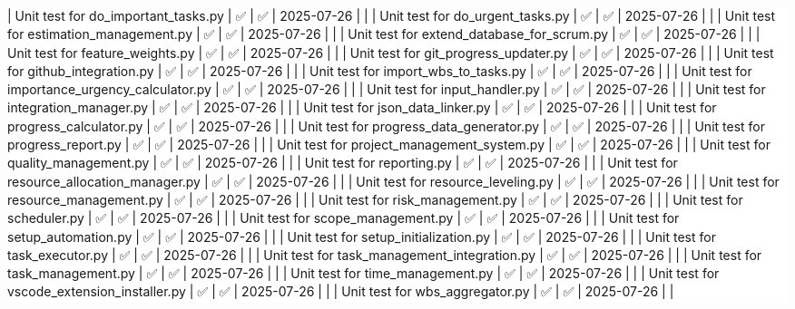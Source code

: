 | Unit test for do_important_tasks.py                                                                | ✅          | ✅         | 2025-07-26       |                                        |
| Unit test for do_urgent_tasks.py                                                                   | ✅          | ✅         | 2025-07-26       |                                        |
| Unit test for estimation_management.py                                                            | ✅          | ✅         | 2025-07-26       |                                        |
| Unit test for extend_database_for_scrum.py                                                        | ✅          | ✅         | 2025-07-26       |                                        |
| Unit test for feature_weights.py                                                                   | ✅          | ✅         | 2025-07-26       |                                        |
| Unit test for git_progress_updater.py                                                             | ✅          | ✅         | 2025-07-26       |                                        |
| Unit test for github_integration.py                                                                | ✅          | ✅         | 2025-07-26       |                                        |
| Unit test for import_wbs_to_tasks.py                                                               | ✅          | ✅         | 2025-07-26       |                                        |
| Unit test for importance_urgency_calculator.py                                                    | ✅          | ✅         | 2025-07-26       |                                        |
| Unit test for input_handler.py                                                                     | ✅          | ✅         | 2025-07-26       |                                        |
| Unit test for integration_manager.py                                                              | ✅          | ✅         | 2025-07-26       |                                        |
| Unit test for json_data_linker.py                                                                  | ✅          | ✅         | 2025-07-26       |                                        |
| Unit test for progress_calculator.py                                                              | ✅          | ✅         | 2025-07-26       |                                        |
| Unit test for progress_data_generator.py                                                          | ✅          | ✅         | 2025-07-26       |                                        |
| Unit test for progress_report.py                                                                   | ✅          | ✅         | 2025-07-26       |                                        |
| Unit test for project_management_system.py                                                        | ✅          | ✅         | 2025-07-26       |                                        |
| Unit test for quality_management.py                                                                | ✅          | ✅         | 2025-07-26       |                                        |
| Unit test for reporting.py                                                                         | ✅          | ✅         | 2025-07-26       |                                        |
| Unit test for resource_allocation_manager.py                                                      | ✅          | ✅         | 2025-07-26       |                                        |
| Unit test for resource_leveling.py                                                                | ✅          | ✅         | 2025-07-26       |                                        |
| Unit test for resource_management.py                                                              | ✅          | ✅         | 2025-07-26       |                                        |
| Unit test for risk_management.py                                                                   | ✅          | ✅         | 2025-07-26       |                                        |
| Unit test for scheduler.py                                                                         | ✅          | ✅         | 2025-07-26       |                                        |
| Unit test for scope_management.py                                                                 | ✅          | ✅         | 2025-07-26       |                                        |
| Unit test for setup_automation.py                                                                  | ✅          | ✅         | 2025-07-26       |                                        |
| Unit test for setup_initialization.py                                                             | ✅          | ✅         | 2025-07-26       |                                        |
| Unit test for task_executor.py                                                                     | ✅          | ✅         | 2025-07-26       |                                        |
| Unit test for task_management_integration.py                                                     | ✅          | ✅         | 2025-07-26       |                                        |
| Unit test for task_management.py                                                                   | ✅          | ✅         | 2025-07-26       |                                        |
| Unit test for time_management.py                                                                   | ✅          | ✅         | 2025-07-26       |                                        |
| Unit test for vscode_extension_installer.py                                                      | ✅          | ✅         | 2025-07-26       |                                        |
| Unit test for wbs_aggregator.py                                                                    | ✅          | ✅         | 2025-07-26       |                                        |